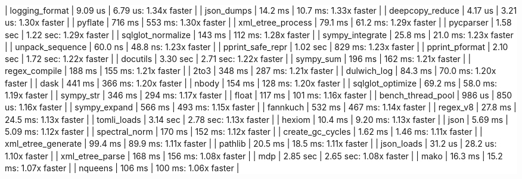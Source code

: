 | logging_format           | 9.09 us                                                | 6.79 us: 1.34x faster                                                  |
| json_dumps               | 14.2 ms                                                | 10.7 ms: 1.33x faster                                                  |
| deepcopy_reduce          | 4.17 us                                                | 3.21 us: 1.30x faster                                                  |
| pyflate                  | 716 ms                                                 | 553 ms: 1.30x faster                                                   |
| xml_etree_process        | 79.1 ms                                                | 61.2 ms: 1.29x faster                                                  |
| pycparser                | 1.58 sec                                               | 1.22 sec: 1.29x faster                                                 |
| sqlglot_normalize        | 143 ms                                                 | 112 ms: 1.28x faster                                                   |
| sympy_integrate          | 25.8 ms                                                | 21.0 ms: 1.23x faster                                                  |
| unpack_sequence          | 60.0 ns                                                | 48.8 ns: 1.23x faster                                                  |
| pprint_safe_repr         | 1.02 sec                                               | 829 ms: 1.23x faster                                                   |
| pprint_pformat           | 2.10 sec                                               | 1.72 sec: 1.22x faster                                                 |
| docutils                 | 3.30 sec                                               | 2.71 sec: 1.22x faster                                                 |
| sympy_sum                | 196 ms                                                 | 162 ms: 1.21x faster                                                   |
| regex_compile            | 188 ms                                                 | 155 ms: 1.21x faster                                                   |
| 2to3                     | 348 ms                                                 | 287 ms: 1.21x faster                                                   |
| dulwich_log              | 84.3 ms                                                | 70.0 ms: 1.20x faster                                                  |
| dask                     | 441 ms                                                 | 366 ms: 1.20x faster                                                   |
| nbody                    | 154 ms                                                 | 128 ms: 1.20x faster                                                   |
| sqlglot_optimize         | 69.2 ms                                                | 58.0 ms: 1.19x faster                                                  |
| sympy_str                | 346 ms                                                 | 294 ms: 1.17x faster                                                   |
| float                    | 117 ms                                                 | 101 ms: 1.16x faster                                                   |
| bench_thread_pool        | 986 us                                                 | 850 us: 1.16x faster                                                   |
| sympy_expand             | 566 ms                                                 | 493 ms: 1.15x faster                                                   |
| fannkuch                 | 532 ms                                                 | 467 ms: 1.14x faster                                                   |
| regex_v8                 | 27.8 ms                                                | 24.5 ms: 1.13x faster                                                  |
| tomli_loads              | 3.14 sec                                               | 2.78 sec: 1.13x faster                                                 |
| hexiom                   | 10.4 ms                                                | 9.20 ms: 1.13x faster                                                  |
| json                     | 5.69 ms                                                | 5.09 ms: 1.12x faster                                                  |
| spectral_norm            | 170 ms                                                 | 152 ms: 1.12x faster                                                   |
| create_gc_cycles         | 1.62 ms                                                | 1.46 ms: 1.11x faster                                                  |
| xml_etree_generate       | 99.4 ms                                                | 89.9 ms: 1.11x faster                                                  |
| pathlib                  | 20.5 ms                                                | 18.5 ms: 1.11x faster                                                  |
| json_loads               | 31.2 us                                                | 28.2 us: 1.10x faster                                                  |
| xml_etree_parse          | 168 ms                                                 | 156 ms: 1.08x faster                                                   |
| mdp                      | 2.85 sec                                               | 2.65 sec: 1.08x faster                                                 |
| mako                     | 16.3 ms                                                | 15.2 ms: 1.07x faster                                                  |
| nqueens                  | 106 ms                                                 | 100 ms: 1.06x faster                                                   |